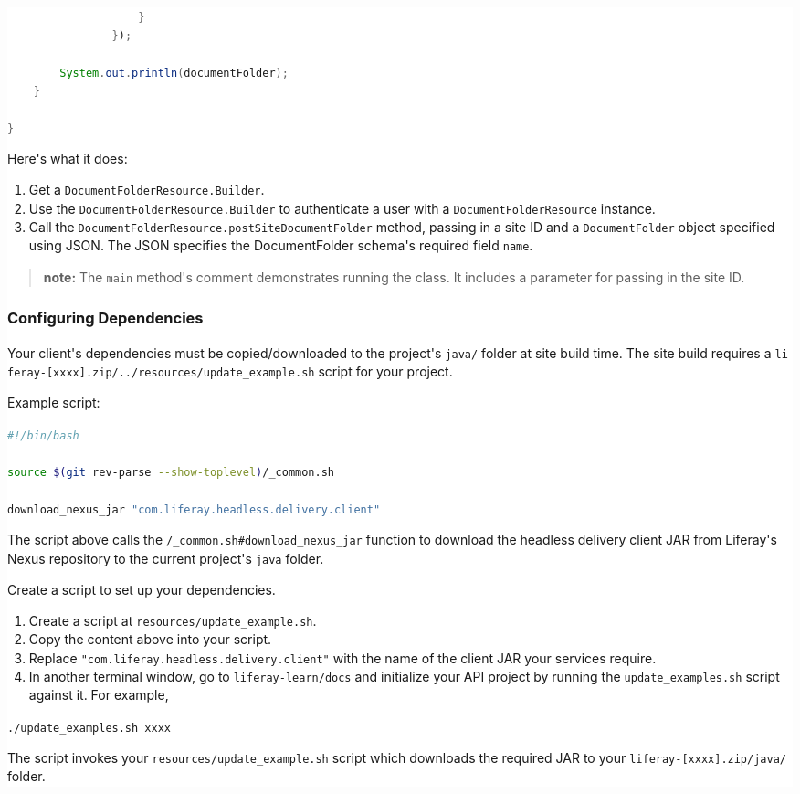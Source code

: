 ```java
					}
				});

		System.out.println(documentFolder);
	}

}
```

Here's what it does:

1. Get a `DocumentFolderResource.Builder`.
1. Use the `DocumentFolderResource.Builder` to authenticate a user with a `DocumentFolderResource` instance.
1. Call the `DocumentFolderResource.postSiteDocumentFolder` method, passing in a site ID and a `DocumentFolder` object specified using JSON. The JSON specifies the DocumentFolder schema's required field `name`.

> **note:** The `main` method's comment demonstrates running the class. It includes a parameter for passing in the site ID.

### Configuring Dependencies

Your client's dependencies must be copied/downloaded to the project's `java/` folder at site build time. The site build requires a `liferay-[xxxx].zip/../resources/update_example.sh` script for your project.

Example script:

```bash
#!/bin/bash

source $(git rev-parse --show-toplevel)/_common.sh

download_nexus_jar "com.liferay.headless.delivery.client"
```

The script above calls the `/_common.sh#download_nexus_jar` function to download the headless delivery client JAR from Liferay's Nexus repository to the current project's `java` folder.

Create a script to set up your dependencies.

1. Create a script at `resources/update_example.sh`.
1. Copy the content above into your script.
1. Replace `"com.liferay.headless.delivery.client"` with the name of the client JAR your services require.
1. In another terminal window, go to `liferay-learn/docs` and initialize your API project by running the `update_examples.sh` script against it. For example,

```bash
./update_examples.sh xxxx
```

The script invokes your `resources/update_example.sh` script which downloads the required JAR to your `liferay-[xxxx].zip/java/` folder.
